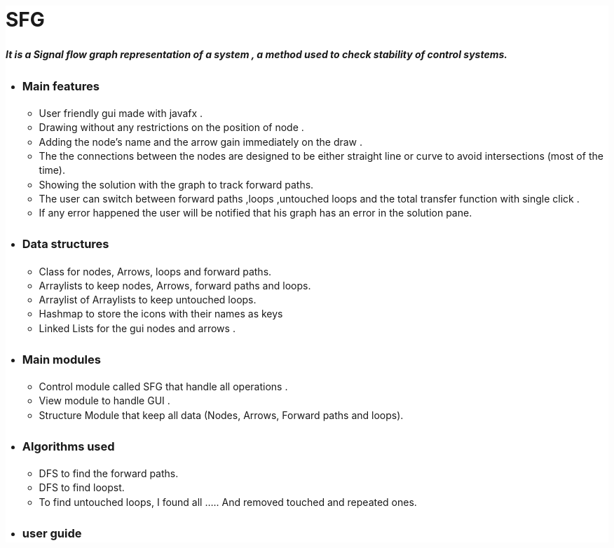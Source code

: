 # SFG
   ##### It is a Signal flow graph representation of a system , a method used to check stability of control systems.

- ### Main features  
  - User friendly gui made with javafx .
  - Drawing without any restrictions on the position of node .
  - Adding the node’s name and the arrow gain immediately on the draw .
  - The the connections between the nodes are designed to be either straight line or curve to avoid intersections (most of the    time).
  - Showing the solution with the graph to track forward paths.
  - The user can switch between forward paths ,loops ,untouched loops and the total transfer function with single click .
  - If any error happened the user will be notified that his graph has an error in the solution pane.

- ### Data structures
  - Class for nodes, Arrows, loops and forward paths.
  - Arraylists to keep nodes, Arrows, forward paths and loops.
  - Arraylist of Arraylists to keep untouched loops.
  - Hashmap to store the icons with their names as keys
  - Linked Lists for the gui nodes and arrows .
  
- ### Main modules  
  - Control module called SFG that handle all operations .
  - View module to handle GUI .
  - Structure Module that keep all data (Nodes, Arrows, Forward paths  and loops).

- ### Algorithms used
  - DFS to find the forward paths.
  - DFS to find loopst.
  - To find untouched loops, I found all ….. And removed touched and repeated ones.

- ### user guide